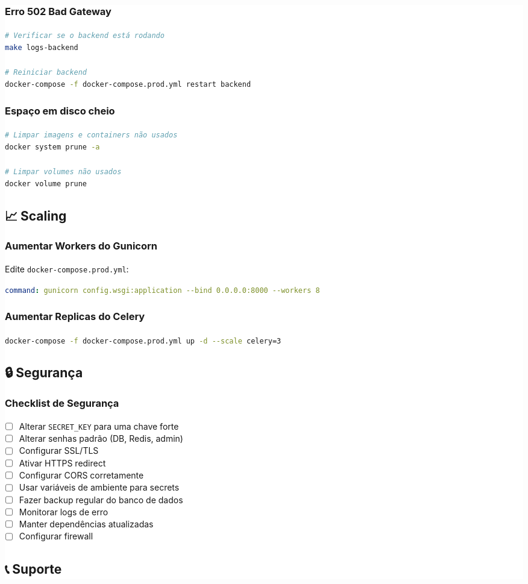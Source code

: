 ### Erro 502 Bad Gateway

```bash
# Verificar se o backend está rodando
make logs-backend

# Reiniciar backend
docker-compose -f docker-compose.prod.yml restart backend
```

### Espaço em disco cheio

```bash
# Limpar imagens e containers não usados
docker system prune -a

# Limpar volumes não usados
docker volume prune
```

## 📈 Scaling

### Aumentar Workers do Gunicorn

Edite `docker-compose.prod.yml`:

```yaml
command: gunicorn config.wsgi:application --bind 0.0.0.0:8000 --workers 8
```

### Aumentar Replicas do Celery

```bash
docker-compose -f docker-compose.prod.yml up -d --scale celery=3
```

## 🔒 Segurança

### Checklist de Segurança

- [ ] Alterar `SECRET_KEY` para uma chave forte
- [ ] Alterar senhas padrão (DB, Redis, admin)
- [ ] Configurar SSL/TLS
- [ ] Ativar HTTPS redirect
- [ ] Configurar CORS corretamente
- [ ] Usar variáveis de ambiente para secrets
- [ ] Fazer backup regular do banco de dados
- [ ] Monitorar logs de erro
- [ ] Manter dependências atualizadas
- [ ] Configurar firewall

## 📞 Suporte
